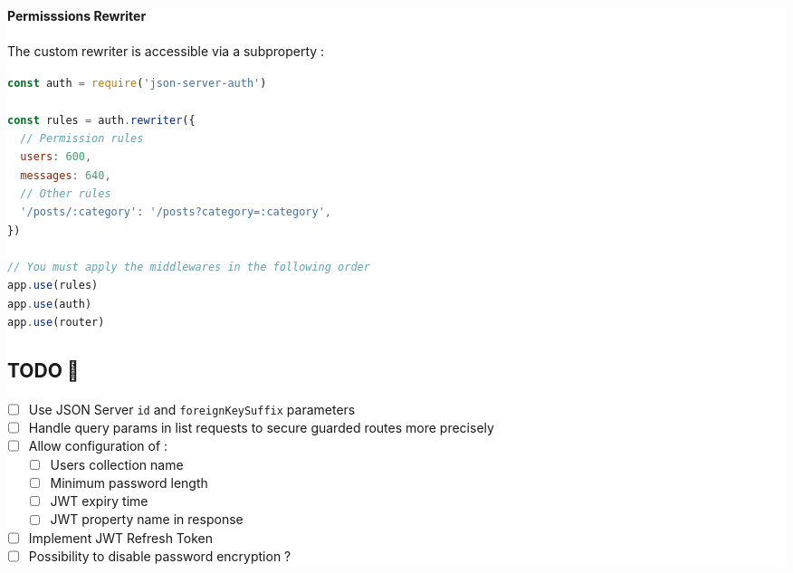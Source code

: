 #### Permisssions Rewriter

The custom rewriter is accessible via a subproperty :

```js
const auth = require('json-server-auth')

const rules = auth.rewriter({
  // Permission rules
  users: 600,
  messages: 640,
  // Other rules
  '/posts/:category': '/posts?category=:category',
})

// You must apply the middlewares in the following order
app.use(rules)
app.use(auth)
app.use(router)
```

## TODO 📜

- [ ] Use JSON Server `id` and `foreignKeySuffix` parameters
- [ ] Handle query params in list requests to secure guarded routes more precisely
- [ ] Allow configuration of :
  - [ ] Users collection name
  - [ ] Minimum password length
  - [ ] JWT expiry time
  - [ ] JWT property name in response
- [ ] Implement JWT Refresh Token
- [ ] Possibility to disable password encryption ?
